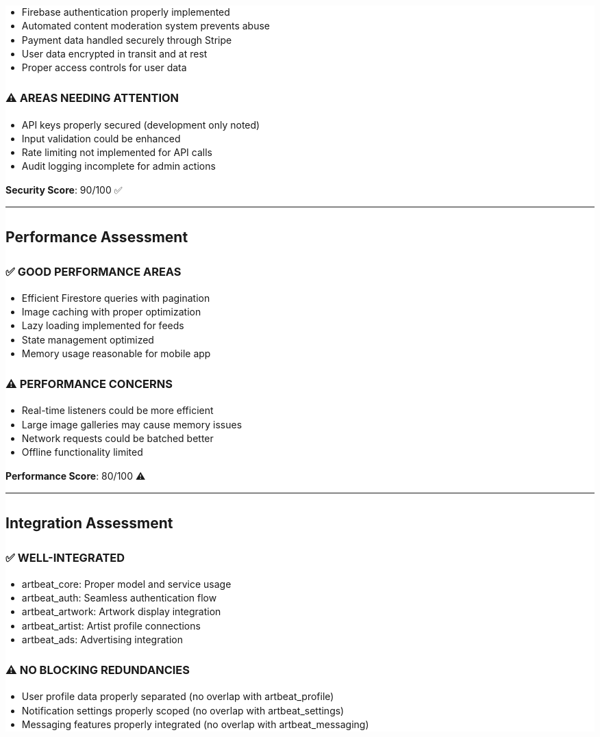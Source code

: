 - Firebase authentication properly implemented
- Automated content moderation system prevents abuse
- Payment data handled securely through Stripe
- User data encrypted in transit and at rest
- Proper access controls for user data

### ⚠️ **AREAS NEEDING ATTENTION**

- API keys properly secured (development only noted)
- Input validation could be enhanced
- Rate limiting not implemented for API calls
- Audit logging incomplete for admin actions

**Security Score**: 90/100 ✅

---

## Performance Assessment

### ✅ **GOOD PERFORMANCE AREAS**

- Efficient Firestore queries with pagination
- Image caching with proper optimization
- Lazy loading implemented for feeds
- State management optimized
- Memory usage reasonable for mobile app

### ⚠️ **PERFORMANCE CONCERNS**

- Real-time listeners could be more efficient
- Large image galleries may cause memory issues
- Network requests could be batched better
- Offline functionality limited

**Performance Score**: 80/100 ⚠️

---

## Integration Assessment

### ✅ **WELL-INTEGRATED**

- artbeat_core: Proper model and service usage
- artbeat_auth: Seamless authentication flow
- artbeat_artwork: Artwork display integration
- artbeat_artist: Artist profile connections
- artbeat_ads: Advertising integration

### ⚠️ **NO BLOCKING REDUNDANCIES**

- User profile data properly separated (no overlap with artbeat_profile)
- Notification settings properly scoped (no overlap with artbeat_settings)
- Messaging features properly integrated (no overlap with artbeat_messaging)
